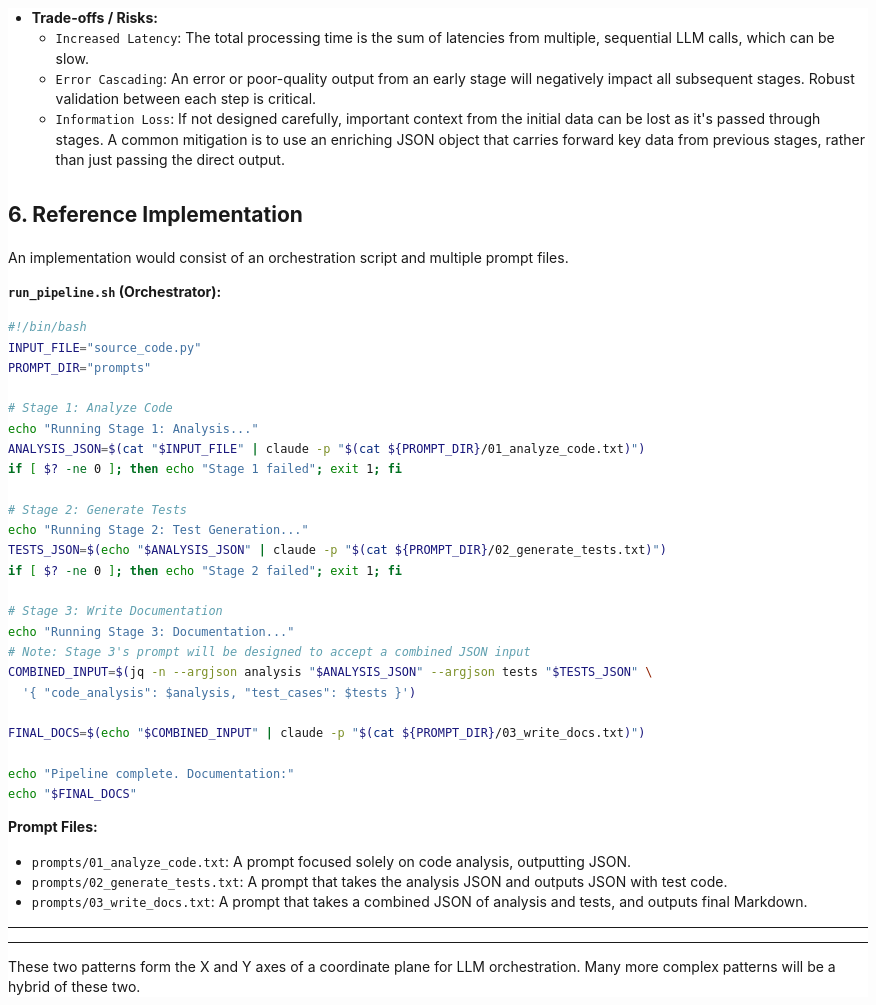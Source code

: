 -   **Trade-offs / Risks:**
    -   `Increased Latency`: The total processing time is the sum of latencies from multiple, sequential LLM calls, which can be slow.
    -   `Error Cascading`: An error or poor-quality output from an early stage will negatively impact all subsequent stages. Robust validation between each step is critical.
    -   `Information Loss`: If not designed carefully, important context from the initial data can be lost as it's passed through stages. A common mitigation is to use an enriching JSON object that carries forward key data from previous stages, rather than just passing the direct output.

## 6. Reference Implementation

An implementation would consist of an orchestration script and multiple prompt files.

**`run_pipeline.sh` (Orchestrator):**
```bash
#!/bin/bash
INPUT_FILE="source_code.py"
PROMPT_DIR="prompts"

# Stage 1: Analyze Code
echo "Running Stage 1: Analysis..."
ANALYSIS_JSON=$(cat "$INPUT_FILE" | claude -p "$(cat ${PROMPT_DIR}/01_analyze_code.txt)")
if [ $? -ne 0 ]; then echo "Stage 1 failed"; exit 1; fi

# Stage 2: Generate Tests
echo "Running Stage 2: Test Generation..."
TESTS_JSON=$(echo "$ANALYSIS_JSON" | claude -p "$(cat ${PROMPT_DIR}/02_generate_tests.txt)")
if [ $? -ne 0 ]; then echo "Stage 2 failed"; exit 1; fi

# Stage 3: Write Documentation
echo "Running Stage 3: Documentation..."
# Note: Stage 3's prompt will be designed to accept a combined JSON input
COMBINED_INPUT=$(jq -n --argjson analysis "$ANALYSIS_JSON" --argjson tests "$TESTS_JSON" \
  '{ "code_analysis": $analysis, "test_cases": $tests }')
  
FINAL_DOCS=$(echo "$COMBINED_INPUT" | claude -p "$(cat ${PROMPT_DIR}/03_write_docs.txt)")

echo "Pipeline complete. Documentation:"
echo "$FINAL_DOCS"
```

**Prompt Files:**
-   `prompts/01_analyze_code.txt`: A prompt focused solely on code analysis, outputting JSON.
-   `prompts/02_generate_tests.txt`: A prompt that takes the analysis JSON and outputs JSON with test code.
-   `prompts/03_write_docs.txt`: A prompt that takes a combined JSON of analysis and tests, and outputs final Markdown.

---
---

These two patterns form the X and Y axes of a coordinate plane for LLM orchestration. Many more complex patterns will be a hybrid of these two.
